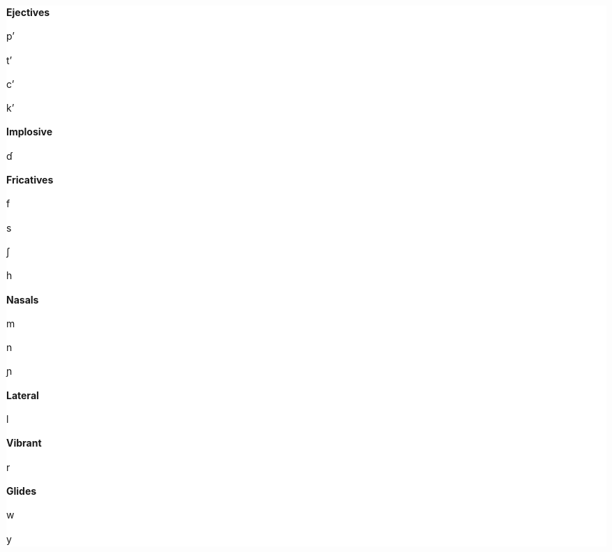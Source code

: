 <tr class="odd">
<td><b>Ejectives<b></b></b></td>
<td><p>p’</p></td>
<td><p>t’</p></td>
<td><p>c’</p></td>
<td><p>k’</p></td>
<td></td>
</tr>
<tr class="even">
<td><b>Implosive</b></td>
<td></td>
<td><p>ɗ</p></td>
<td></td>
<td></td>
<td></td>
</tr>
<tr class="odd">
<td><b>Fricatives</b></td>
<td><p>f </p></td>
<td><p>s </p></td>
<td><p>ʃ</p></td>
<td></td>
<td><p>h</p></td>
</tr>
<tr class="even">
<td><b>Nasals</b></td>
<td><p>m</p></td>
<td><p>n</p></td>
<td><p>ɲ</p></td>
<td></td>
<td></td>
</tr>
<tr class="odd">
<td><b>Lateral</b></td>
<td></td>
<td><p>l</p></td>
<td></td>
<td></td>
<td></td>
</tr>
<tr class="even">
<td><b>Vibrant</b></td>
<td></td>
<td><p>r</p></td>
<td></td>
<td></td>
<td></td>
</tr>
<tr class="odd">
<td><b>Glides</b></td>
<td><p>w</p></td>
<td></td>
<td><p>y</p></td>
<td></td>
<td></td>
</tr>
</tbody>
</table>
